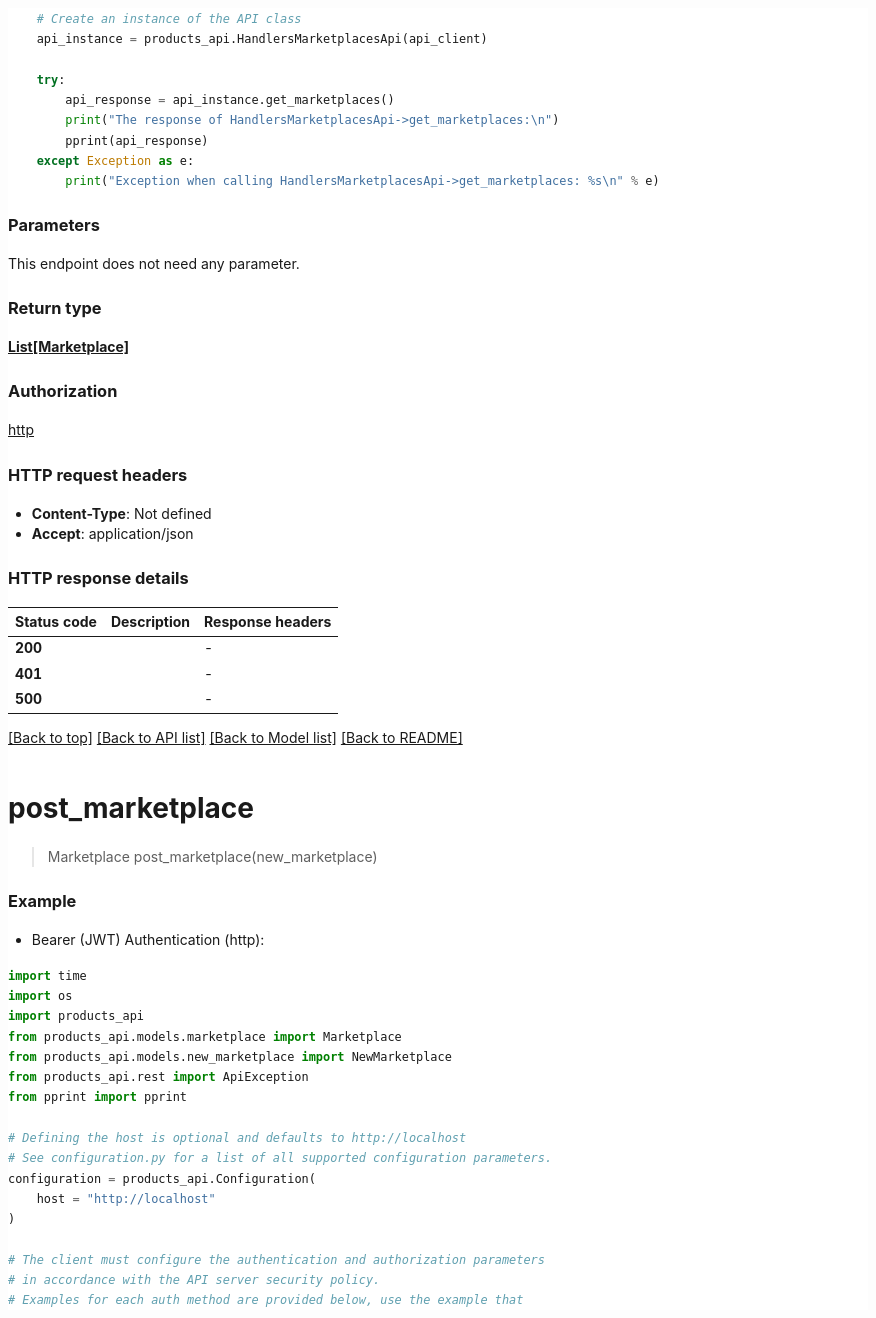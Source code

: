 ```python
    # Create an instance of the API class
    api_instance = products_api.HandlersMarketplacesApi(api_client)

    try:
        api_response = api_instance.get_marketplaces()
        print("The response of HandlersMarketplacesApi->get_marketplaces:\n")
        pprint(api_response)
    except Exception as e:
        print("Exception when calling HandlersMarketplacesApi->get_marketplaces: %s\n" % e)
```



### Parameters
This endpoint does not need any parameter.

### Return type

[**List[Marketplace]**](Marketplace.md)

### Authorization

[http](../README.md#http)

### HTTP request headers

 - **Content-Type**: Not defined
 - **Accept**: application/json

### HTTP response details
| Status code | Description | Response headers |
|-------------|-------------|------------------|
**200** |  |  -  |
**401** |  |  -  |
**500** |  |  -  |

[[Back to top]](#) [[Back to API list]](../README.md#documentation-for-api-endpoints) [[Back to Model list]](../README.md#documentation-for-models) [[Back to README]](../README.md)

# **post_marketplace**
> Marketplace post_marketplace(new_marketplace)



### Example

* Bearer (JWT) Authentication (http):
```python
import time
import os
import products_api
from products_api.models.marketplace import Marketplace
from products_api.models.new_marketplace import NewMarketplace
from products_api.rest import ApiException
from pprint import pprint

# Defining the host is optional and defaults to http://localhost
# See configuration.py for a list of all supported configuration parameters.
configuration = products_api.Configuration(
    host = "http://localhost"
)

# The client must configure the authentication and authorization parameters
# in accordance with the API server security policy.
# Examples for each auth method are provided below, use the example that
```